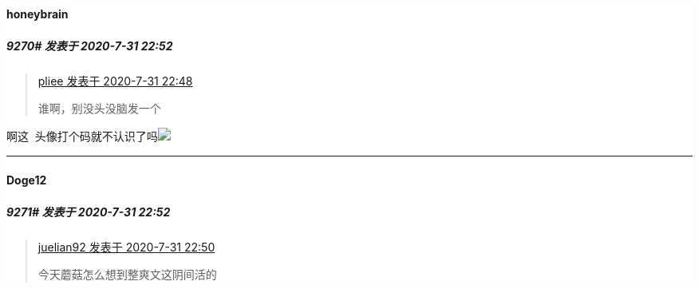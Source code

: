####  honeybrain  
##### 9270#       发表于 2020-7-31 22:52



<blockquote><a href="httphttps://bbs.saraba1st.com/2b/forum.php?mod=redirect&amp;goto=findpost&amp;pid=48277850&amp;ptid=1950425" target="_blank">pliee 发表于 2020-7-31 22:48</a>

谁啊，别没头没脑发一个</blockquote>
啊这  头像打个码就不认识了吗<img src="https://static.saraba1st.com/image/smiley/face2017/037.png" referrerpolicy="no-referrer">







-----

####  Doge12  
##### 9271#       发表于 2020-7-31 22:52



<blockquote><a href="httphttps://bbs.saraba1st.com/2b/forum.php?mod=redirect&amp;goto=findpost&amp;pid=48277869&amp;ptid=1950425" target="_blank">juelian92 发表于 2020-7-31 22:50</a>

今天蘑菇怎么想到整爽文这阴间活的</blockquote>
